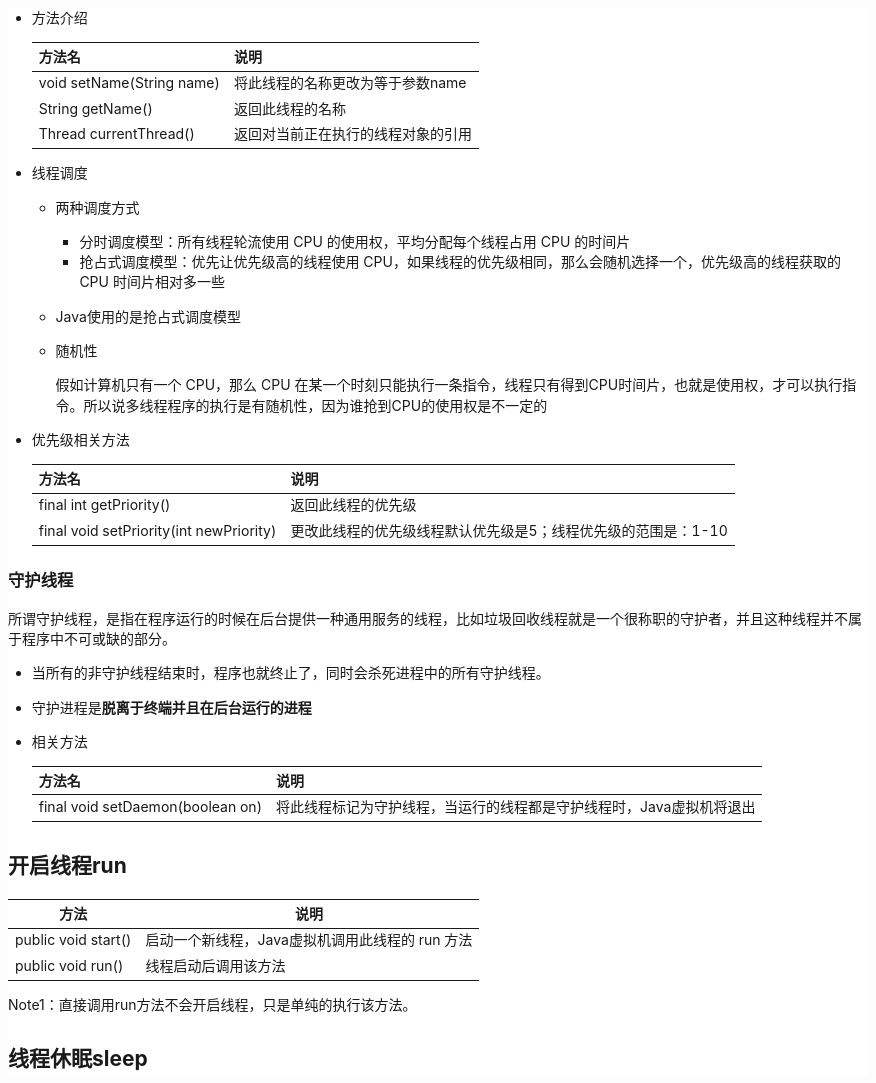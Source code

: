 - 方法介绍

  | 方法名                     | 说明                               |
  | -------------------------- | ---------------------------------- |
  | void  setName(String name) | 将此线程的名称更改为等于参数name   |
  | String  getName()          | 返回此线程的名称                   |
  | Thread  currentThread()    | 返回对当前正在执行的线程对象的引用 |

- 线程调度

  - 两种调度方式

    - 分时调度模型：所有线程轮流使用 CPU 的使用权，平均分配每个线程占用 CPU 的时间片
    - 抢占式调度模型：优先让优先级高的线程使用 CPU，如果线程的优先级相同，那么会随机选择一个，优先级高的线程获取的 CPU 时间片相对多一些

  - Java使用的是抢占式调度模型

  - 随机性

    假如计算机只有一个 CPU，那么 CPU 在某一个时刻只能执行一条指令，线程只有得到CPU时间片，也就是使用权，才可以执行指令。所以说多线程程序的执行是有随机性，因为谁抢到CPU的使用权是不一定的

- 优先级相关方法

  | 方法名                                  | 说明                                                         |
  | --------------------------------------- | ------------------------------------------------------------ |
  | final int getPriority()                 | 返回此线程的优先级                                           |
  | final void setPriority(int newPriority) | 更改此线程的优先级线程默认优先级是5；线程优先级的范围是：1-10 |

### 守护线程

所谓守护线程，是指在程序运行的时候在后台提供一种通用服务的线程，比如垃圾回收线程就是一个很称职的守护者，并且这种线程并不属于程序中不可或缺的部分。

- 当所有的非守护线程结束时，程序也就终止了，同时会杀死进程中的所有守护线程。
- 守护进程是**脱离于终端并且在后台运行的进程**

- 相关方法

  | 方法名                           | 说明                                                         |
  | -------------------------------- | ------------------------------------------------------------ |
  | final void setDaemon(boolean on) | 将此线程标记为守护线程，当运行的线程都是守护线程时，Java虚拟机将退出 |



## 开启线程run

| 方法                | 说明                                            |
| ------------------- | ----------------------------------------------- |
| public void start() | 启动一个新线程，Java虚拟机调用此线程的 run 方法 |
| public void run()   | 线程启动后调用该方法                            |

Note1：直接调用run方法不会开启线程，只是单纯的执行该方法。

## 线程休眠sleep
